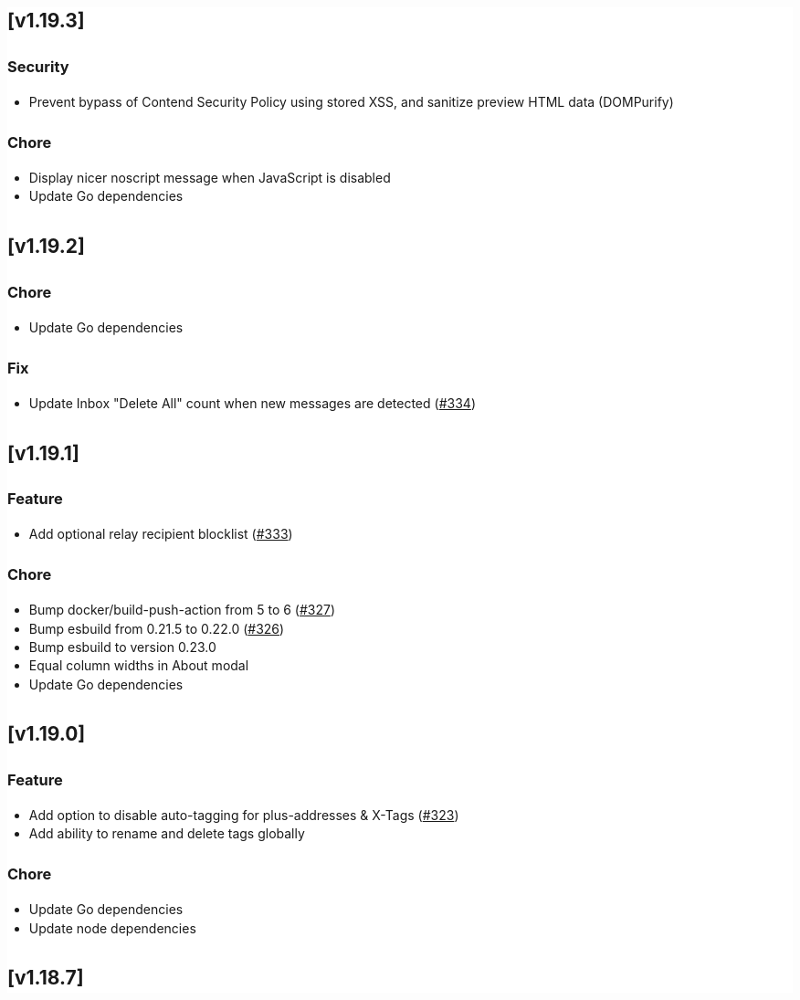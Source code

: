 ## [v1.19.3]

### Security
- Prevent bypass of Contend Security Policy using stored XSS, and sanitize preview HTML data (DOMPurify)

### Chore
- Display nicer noscript message when JavaScript is disabled
- Update Go dependencies


## [v1.19.2]

### Chore
- Update Go dependencies

### Fix
- Update Inbox "Delete All" count when new messages are detected ([#334](https://github.com/axllent/mailpit/issues/334))


## [v1.19.1]

### Feature
- Add optional relay recipient blocklist ([#333](https://github.com/axllent/mailpit/issues/333))

### Chore
- Bump docker/build-push-action from 5 to 6 ([#327](https://github.com/axllent/mailpit/issues/327))
- Bump esbuild from 0.21.5 to 0.22.0 ([#326](https://github.com/axllent/mailpit/issues/326))
- Bump esbuild to version 0.23.0
- Equal column widths in About modal
- Update Go dependencies


## [v1.19.0]

### Feature
- Add option to disable auto-tagging for plus-addresses & X-Tags ([#323](https://github.com/axllent/mailpit/issues/323))
- Add ability to rename and delete tags globally

### Chore
- Update Go dependencies
- Update node dependencies


## [v1.18.7]
